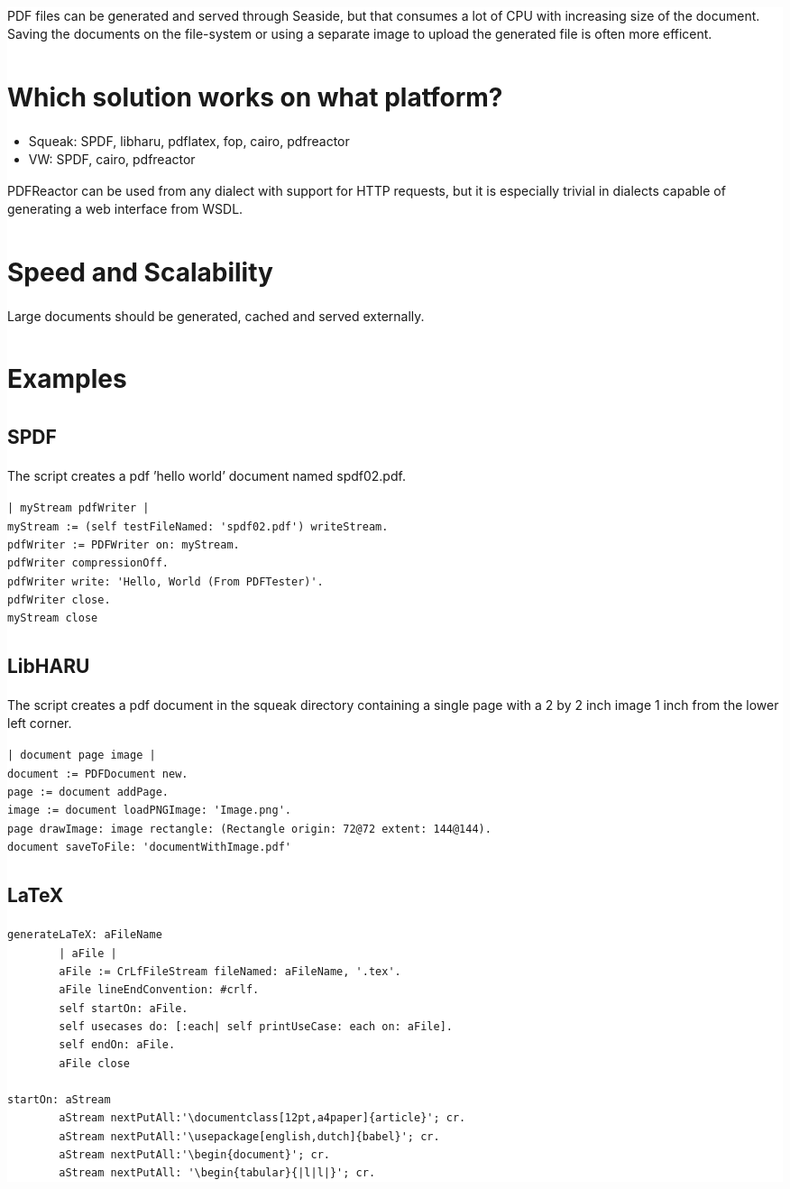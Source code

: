 PDF files can be generated and served through Seaside, but that consumes a lot of CPU with increasing size of the document. Saving the documents on the file-system or using a separate image to upload the generated file is often more efficent.

# Which solution works on what platform?

- Squeak: SPDF, libharu, pdflatex, fop, cairo, pdfreactor
- VW: SPDF, cairo, pdfreactor

PDFReactor can be used from any dialect with support for HTTP requests, but it is especially trivial in dialects capable of generating a web interface from WSDL.

# Speed and Scalability

Large documents should be generated, cached and served externally.

# Examples

## SPDF

The script creates a pdf ’hello world’ document named spdf02.pdf.

```smalltalk
| myStream pdfWriter |
myStream := (self testFileNamed: 'spdf02.pdf') writeStream.
pdfWriter := PDFWriter on: myStream.
pdfWriter compressionOff.
pdfWriter write: 'Hello, World (From PDFTester)'.
pdfWriter close.
myStream close
```

## LibHARU

The script creates a pdf document in the squeak directory containing a single page with a 2 by 2 inch image 1 inch from the lower left corner.

```smalltalk
| document page image |
document := PDFDocument new.
page := document addPage.
image := document loadPNGImage: 'Image.png'.
page drawImage: image rectangle: (Rectangle origin: 72@72 extent: 144@144).
document saveToFile: 'documentWithImage.pdf'
```

## LaTeX

```smalltalk
generateLaTeX: aFileName
        | aFile |
        aFile := CrLfFileStream fileNamed: aFileName, '.tex'.
        aFile lineEndConvention: #crlf.
        self startOn: aFile.
        self usecases do: [:each| self printUseCase: each on: aFile].
        self endOn: aFile.
        aFile close

startOn: aStream
        aStream nextPutAll:'\documentclass[12pt,a4paper]{article}'; cr.
        aStream nextPutAll:'\usepackage[english,dutch]{babel}'; cr.
        aStream nextPutAll:'\begin{document}'; cr.
        aStream nextPutAll: '\begin{tabular}{|l|l|}'; cr.
```